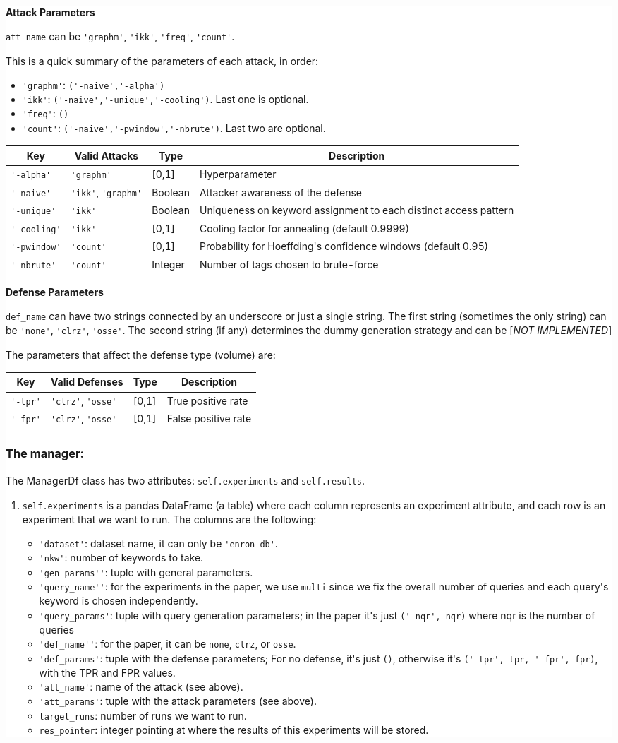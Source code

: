 **Attack Parameters**

``att_name`` can be ``'graphm'``, ``'ikk'``, ``'freq'``, ``'count'``.

This is a quick summary of the parameters of each attack, in order:
* ``'graphm'``: ``('-naive','-alpha')``
* ``'ikk'``: ``('-naive','-unique','-cooling')``. Last one is optional.
* ``'freq'``: ``()``
* ``'count'``: ``('-naive','-pwindow','-nbrute')``. Last two are optional.

| Key    | Valid Attacks | Type | Description 
|---|---|---|---|
| ``'-alpha'``  | ``'graphm'`` | [0,1] | Hyperparameter | 
| ``'-naive'`` | ``'ikk'``, ``'graphm'`` | Boolean |  Attacker awareness of the defense 
| ``'-unique'`` | ``'ikk'`` | Boolean | Uniqueness on keyword assignment to each distinct access pattern
| ``'-cooling'`` | ``'ikk'`` | [0,1] | Cooling factor for annealing (default 0.9999)
| ``'-pwindow'`` | ``'count'`` | [0,1] | Probability for Hoeffding's confidence windows (default 0.95)
| ``'-nbrute'`` | ``'count'`` | Integer | Number of tags chosen to brute-force

**Defense Parameters**

``def_name`` can have two strings connected by an underscore or just a single string.
The first string (sometimes the only string) can be ``'none'``, ``'clrz'``, ``'osse'``.
The second string (if any) determines the dummy generation strategy and can be [*NOT IMPLEMENTED*]

The parameters that affect the defense type (volume) are:

| Key    | Valid Defenses | Type | Description 
|---|---|---|---|
| ``'-tpr'``  | ``'clrz'``, ``'osse'`` | [0,1] | True positive rate  
| ``'-fpr'`` | ``'clrz'``, ``'osse'`` | [0,1] |  False positive rate


### The manager:
The ManagerDf class has two attributes: ``self.experiments`` and ``self.results``.

1) ``self.experiments`` is a pandas DataFrame (a table) where each column represents an experiment attribute,
and each row is an experiment that we want to run. The columns are the following:

    * ``'dataset'``: dataset name, it can only be ``'enron_db'``.
    * ``'nkw'``: number of keywords to take.
    * ``'gen_params''``: tuple with general parameters.
    * ``'query_name''``: for the experiments in the paper, we use ``multi`` since we fix the overall number of queries and each query's keyword is chosen independently.
    * ``'query_params'``: tuple with query generation parameters; in the paper it's just ``('-nqr', nqr)`` where nqr is the number of queries
    * ``'def_name''``: for the paper, it can be ``none``, ``clrz``, or ``osse``.
    * ``'def_params'``: tuple with the defense parameters; For no defense, it's just ``()``, otherwise it's
     ``('-tpr', tpr, '-fpr', fpr)``, with the TPR and FPR values.  
    * ``'att_name'``: name of the attack (see above).
    * ``'att_params'``: tuple with the attack parameters (see above).
    * ``target_runs``: number of runs we want to run.
    * ``res_pointer``: integer pointing at where the results of this experiments will be stored.
    